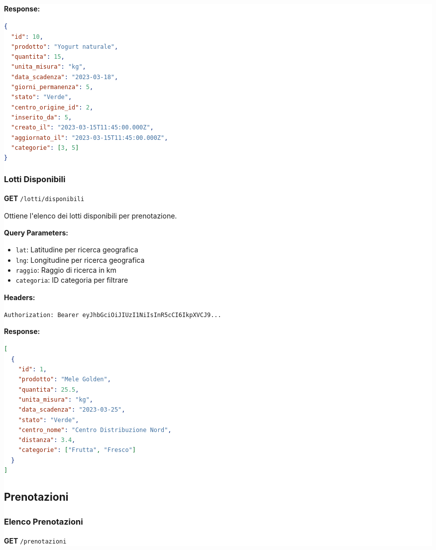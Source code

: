 **Response:**
```json
{
  "id": 10,
  "prodotto": "Yogurt naturale",
  "quantita": 15,
  "unita_misura": "kg",
  "data_scadenza": "2023-03-18",
  "giorni_permanenza": 5,
  "stato": "Verde",
  "centro_origine_id": 2,
  "inserito_da": 5,
  "creato_il": "2023-03-15T11:45:00.000Z",
  "aggiornato_il": "2023-03-15T11:45:00.000Z",
  "categorie": [3, 5]
}
```

### Lotti Disponibili
**GET** `/lotti/disponibili`

Ottiene l'elenco dei lotti disponibili per prenotazione.

**Query Parameters:**
- `lat`: Latitudine per ricerca geografica
- `lng`: Longitudine per ricerca geografica
- `raggio`: Raggio di ricerca in km
- `categoria`: ID categoria per filtrare

**Headers:**
```
Authorization: Bearer eyJhbGciOiJIUzI1NiIsInR5cCI6IkpXVCJ9...
```

**Response:**
```json
[
  {
    "id": 1,
    "prodotto": "Mele Golden",
    "quantita": 25.5,
    "unita_misura": "kg",
    "data_scadenza": "2023-03-25",
    "stato": "Verde",
    "centro_nome": "Centro Distribuzione Nord",
    "distanza": 3.4,
    "categorie": ["Frutta", "Fresco"]
  }
]
```

## Prenotazioni

### Elenco Prenotazioni
**GET** `/prenotazioni`
